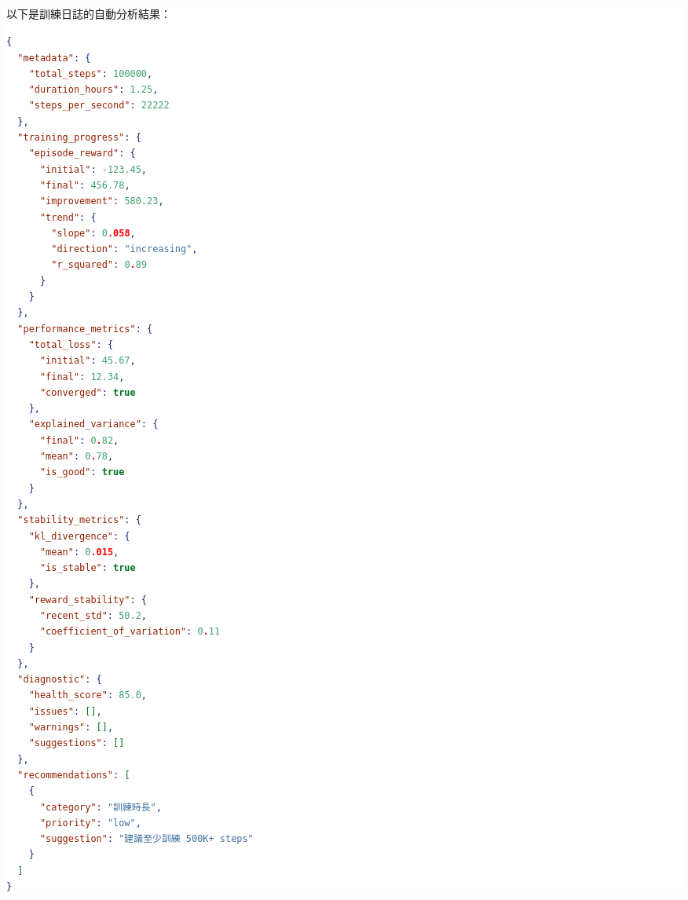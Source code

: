 以下是訓練日誌的自動分析結果：

```json
{
  "metadata": {
    "total_steps": 100000,
    "duration_hours": 1.25,
    "steps_per_second": 22222
  },
  "training_progress": {
    "episode_reward": {
      "initial": -123.45,
      "final": 456.78,
      "improvement": 580.23,
      "trend": {
        "slope": 0.058,
        "direction": "increasing",
        "r_squared": 0.89
      }
    }
  },
  "performance_metrics": {
    "total_loss": {
      "initial": 45.67,
      "final": 12.34,
      "converged": true
    },
    "explained_variance": {
      "final": 0.82,
      "mean": 0.78,
      "is_good": true
    }
  },
  "stability_metrics": {
    "kl_divergence": {
      "mean": 0.015,
      "is_stable": true
    },
    "reward_stability": {
      "recent_std": 50.2,
      "coefficient_of_variation": 0.11
    }
  },
  "diagnostic": {
    "health_score": 85.0,
    "issues": [],
    "warnings": [],
    "suggestions": []
  },
  "recommendations": [
    {
      "category": "訓練時長",
      "priority": "low",
      "suggestion": "建議至少訓練 500K+ steps"
    }
  ]
}
```
